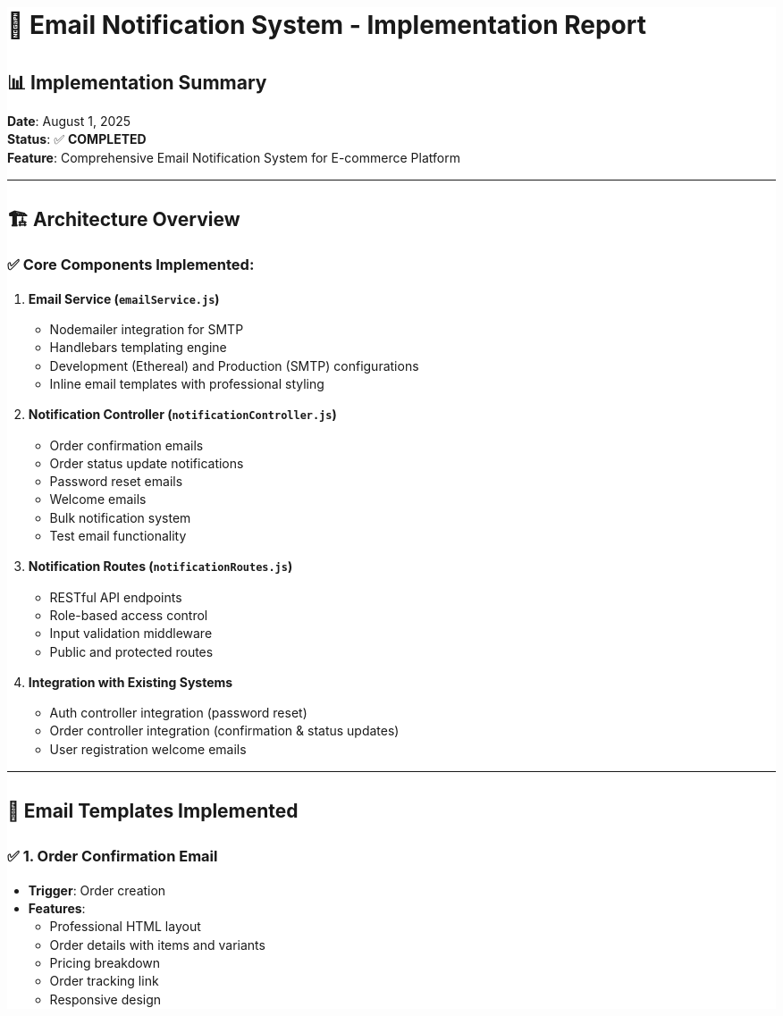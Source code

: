 # 📧 Email Notification System - Implementation Report

## 📊 Implementation Summary

**Date**: August 1, 2025  
**Status**: ✅ **COMPLETED**  
**Feature**: Comprehensive Email Notification System for E-commerce Platform

---

## 🏗️ Architecture Overview

### ✅ **Core Components Implemented:**

1. **Email Service (`emailService.js`)**

   - Nodemailer integration for SMTP
   - Handlebars templating engine
   - Development (Ethereal) and Production (SMTP) configurations
   - Inline email templates with professional styling

2. **Notification Controller (`notificationController.js`)**

   - Order confirmation emails
   - Order status update notifications
   - Password reset emails
   - Welcome emails
   - Bulk notification system
   - Test email functionality

3. **Notification Routes (`notificationRoutes.js`)**

   - RESTful API endpoints
   - Role-based access control
   - Input validation middleware
   - Public and protected routes

4. **Integration with Existing Systems**
   - Auth controller integration (password reset)
   - Order controller integration (confirmation & status updates)
   - User registration welcome emails

---

## 📧 Email Templates Implemented

### ✅ **1. Order Confirmation Email**

- **Trigger**: Order creation
- **Features**:
  - Professional HTML layout
  - Order details with items and variants
  - Pricing breakdown
  - Order tracking link
  - Responsive design
